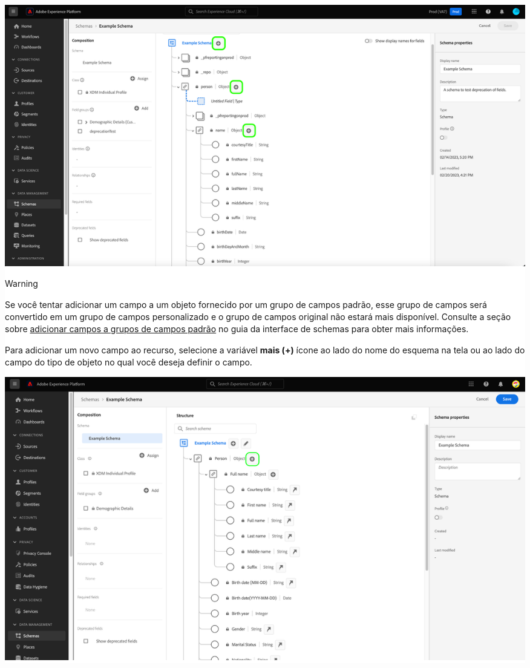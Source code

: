 ![O Editor de esquemas com os ícones de adição realçados.](../../images/ui/fields/overview/select-resource.png)

>[!WARNING]
>
>Se você tentar adicionar um campo a um objeto fornecido por um grupo de campos padrão, esse grupo de campos será convertido em um grupo de campos personalizado e o grupo de campos original não estará mais disponível. Consulte a seção sobre [adicionar campos a grupos de campos padrão](../resources/schemas.md#custom-fields-for-standard-groups) no guia da interface de schemas para obter mais informações.

Para adicionar um novo campo ao recurso, selecione a variável **mais (+)** ícone ao lado do nome do esquema na tela ou ao lado do campo do tipo de objeto no qual você deseja definir o campo.

![O Editor de esquemas com um ícone de adição realçado.](../../images/ui/fields/overview/plus-icon.png)
